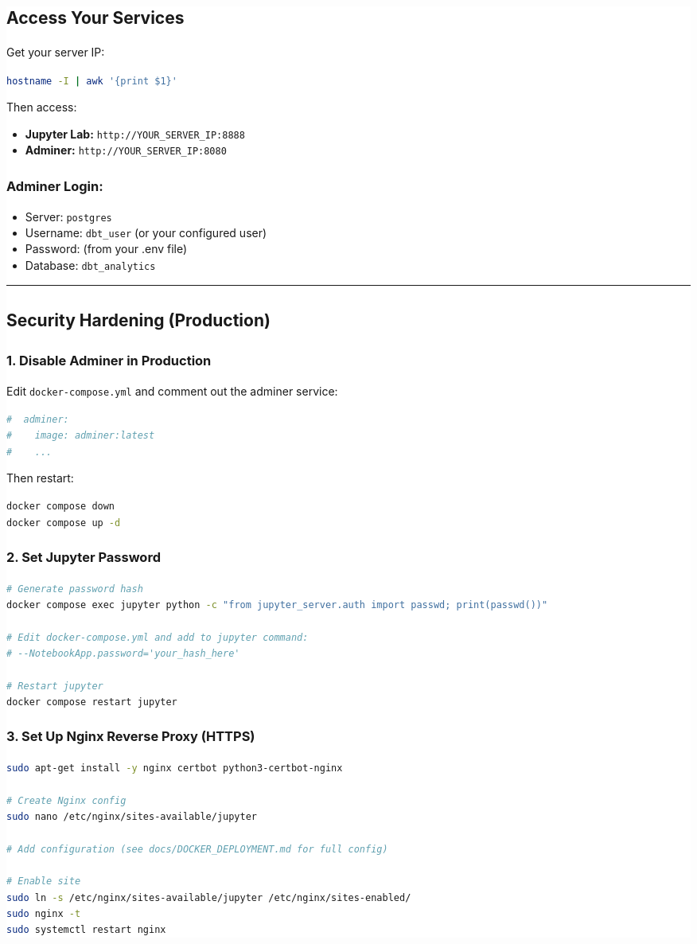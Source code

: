 
## Access Your Services

Get your server IP:
```bash
hostname -I | awk '{print $1}'
```

Then access:
- **Jupyter Lab:** `http://YOUR_SERVER_IP:8888`
- **Adminer:** `http://YOUR_SERVER_IP:8080`

### Adminer Login:
- Server: `postgres`
- Username: `dbt_user` (or your configured user)
- Password: (from your .env file)
- Database: `dbt_analytics`

---

## Security Hardening (Production)

### 1. Disable Adminer in Production

Edit `docker-compose.yml` and comment out the adminer service:

```yaml
#  adminer:
#    image: adminer:latest
#    ...
```

Then restart:
```bash
docker compose down
docker compose up -d
```

### 2. Set Jupyter Password

```bash
# Generate password hash
docker compose exec jupyter python -c "from jupyter_server.auth import passwd; print(passwd())"

# Edit docker-compose.yml and add to jupyter command:
# --NotebookApp.password='your_hash_here'

# Restart jupyter
docker compose restart jupyter
```

### 3. Set Up Nginx Reverse Proxy (HTTPS)

```bash
sudo apt-get install -y nginx certbot python3-certbot-nginx

# Create Nginx config
sudo nano /etc/nginx/sites-available/jupyter

# Add configuration (see docs/DOCKER_DEPLOYMENT.md for full config)

# Enable site
sudo ln -s /etc/nginx/sites-available/jupyter /etc/nginx/sites-enabled/
sudo nginx -t
sudo systemctl restart nginx

```